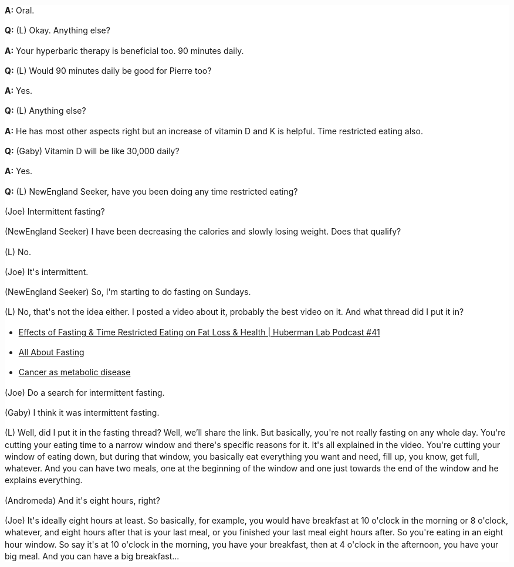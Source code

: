 **A:** Oral.

**Q:** (L) Okay. Anything else?

**A:** Your hyperbaric therapy is beneficial too. 90 minutes daily.

**Q:** (L) Would 90 minutes daily be good for Pierre too?

**A:** Yes.

**Q:** (L) Anything else?

**A:** He has most other aspects right but an increase of vitamin D and K is helpful. Time restricted eating also.

**Q:** (Gaby) Vitamin D will be like 30,000 daily?

**A:** Yes.

**Q:** (L) NewEngland Seeker, have you been doing any time restricted eating?

(Joe) Intermittent fasting?

(NewEngland Seeker) I have been decreasing the calories and slowly losing weight. Does that qualify?

(L) No.

(Joe) It's intermittent.

(NewEngland Seeker) So, I'm starting to do fasting on Sundays.

(L) No, that's not the idea either. I posted a video about it, probably the best video on it. And what thread did I put it in?

- [Effects of Fasting & Time Restricted Eating on Fat Loss & Health | Huberman Lab Podcast #41](https://youtu.be/9tRohh0gErM)

- [All About Fasting](https://cassiopaea.org/forum/threads/all-about-fasting.5882/post-1101942)

- [Cancer as metabolic disease](https://cassiopaea.org/forum/threads/cancer-as-metabolic-disease.53388/)

(Joe) Do a search for intermittent fasting.

(Gaby) I think it was intermittent fasting.

(L) Well, did I put it in the fasting thread? Well, we’ll share the link. But basically, you're not really fasting on any whole day. You're cutting your eating time to a narrow window and there's specific reasons for it. It's all explained in the video. You're cutting your window of eating down, but during that window, you basically eat everything you want and need, fill up, you know, get full, whatever. And you can have two meals, one at the beginning of the window and one just towards the end of the window and he explains everything.

(Andromeda) And it's eight hours, right?

(Joe) It's ideally eight hours at least. So basically, for example, you would have breakfast at 10 o'clock in the morning or 8 o'clock, whatever, and eight hours after that is your last meal, or you finished your last meal eight hours after. So you're eating in an eight hour window. So say it's at 10 o'clock in the morning, you have your breakfast, then at 4 o'clock in the afternoon, you have your big meal. And you can have a big breakfast...
